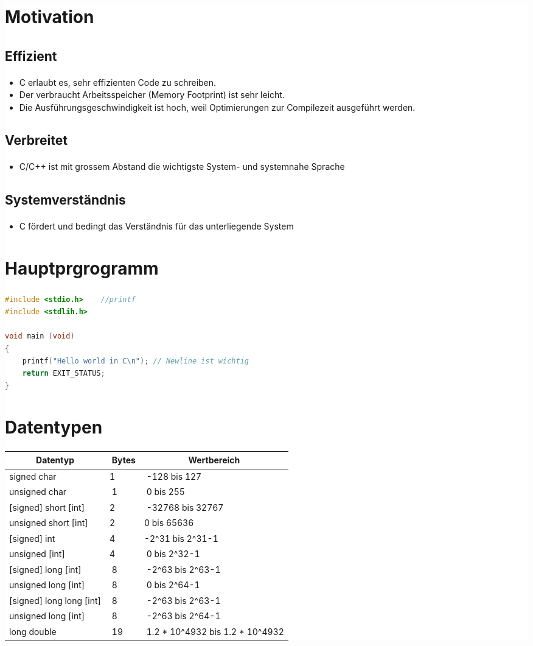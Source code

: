 
# Motivation

## Effizient
- C erlaubt es, sehr effizienten Code zu schreiben.
- Der verbraucht Arbeitsspeicher (Memory Footprint) ist sehr leicht.
- Die Ausführungsgeschwindigkeit ist hoch, weil Optimierungen zur Compilezeit ausgeführt werden.

## Verbreitet
- C/C++ ist mit grossem Abstand die wichtigste System- und systemnahe Sprache

## Systemverständnis
- C fördert und bedingt das Verständnis für das unterliegende System

# Hauptprgrogramm

```c
#include <stdio.h>    //printf
#include <stdlih.h>

void main (void)
{
	printf("Hello world in C\n"); // Newline ist wichtig
	return EXIT_STATUS;
}
```


# Datentypen

| Datentyp | Bytes | Wertbereich |
|-|-|-|
| signed char | 1 | -128 bis 127 |
| unsigned char | 1 | 0 bis 255 |
| \[signed\] short \[int\] | 2 | -32768 bis 32767 |
| unsigned short \[int\] | 2 | 0 bis 65636 |
| \[signed\] int | 4 | -2^31 bis 2^31-1 |
| unsigned \[int\] | 4 | 0 bis 2^32-1 |
| \[signed\] long \[int\] | 8 | -2^63 bis 2^63-1 |
| unsigned long \[int\] | 8 | 0 bis 2^64-1 |
| \[signed\] long long \[int\] | 8 | -2^63 bis 2^63-1 |
| unsigned long \[int\] | 8 | -2^63 bis 2^64-1 |
| long double | 19 | 1.2 \* 10^4932 bis 1.2 \* 10^4932 |
